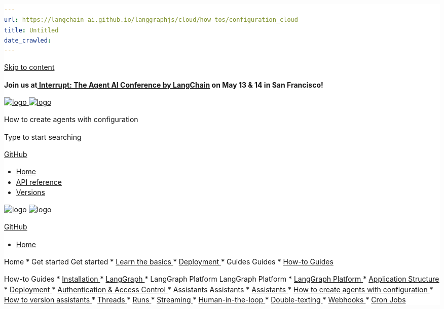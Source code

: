 ```yaml
---
url: https://langchain-ai.github.io/langgraphjs/cloud/how-tos/configuration_cloud
title: Untitled
date_crawled: 
---
```


[ Skip to content ](https://langchain-ai.github.io/langgraphjs/cloud/how-tos/configuration_cloud/#how-to-create-agents-with-configuration)

**Join us at[ Interrupt: The Agent AI Conference by LangChain](https://interrupt.langchain.com/) on May 13 & 14 in San Francisco!**

[ ![logo](https://langchain-ai.github.io/langgraphjs/static/wordmark_dark.svg) ![logo](https://langchain-ai.github.io/langgraphjs/static/wordmark_light.svg) ](https://langchain-ai.github.io/langgraphjs/)

How to create agents with configuration 

[ ](https://langchain-ai.github.io/langgraphjs/cloud/how-tos/configuration_cloud/?q= "Share")

Type to start searching

[ GitHub  ](https://github.com/langchain-ai/langgraphjs "Go to repository")

  * [ Home ](https://langchain-ai.github.io/langgraphjs/)
  * [ API reference ](https://langchain-ai.github.io/langgraphjs/reference/)
  * [ Versions ](https://langchain-ai.github.io/langgraphjs/versions/)



[ ![logo](https://langchain-ai.github.io/langgraphjs/static/wordmark_dark.svg) ![logo](https://langchain-ai.github.io/langgraphjs/static/wordmark_light.svg) ](https://langchain-ai.github.io/langgraphjs/)

[ GitHub  ](https://github.com/langchain-ai/langgraphjs "Go to repository")

  * [ Home  ](https://langchain-ai.github.io/langgraphjs/)

Home 
    * Get started  Get started 
      * [ Learn the basics  ](https://langchain-ai.github.io/langgraphjs/tutorials/quickstart/)
      * [ Deployment  ](https://langchain-ai.github.io/langgraphjs/tutorials/deployment/)
    * Guides  Guides 
      * [ How-to Guides  ](https://langchain-ai.github.io/langgraphjs/how-tos/)

How-to Guides 
        * [ Installation  ](https://langchain-ai.github.io/langgraphjs/how-tos#installation)
        * [ LangGraph  ](https://langchain-ai.github.io/langgraphjs/how-tos#langgraph)
        * LangGraph Platform  LangGraph Platform 
          * [ LangGraph Platform  ](https://langchain-ai.github.io/langgraphjs/how-tos#langgraph-platform)
          * [ Application Structure  ](https://langchain-ai.github.io/langgraphjs/how-tos#application-structure)
          * [ Deployment  ](https://langchain-ai.github.io/langgraphjs/how-tos#deployment)
          * [ Authentication & Access Control  ](https://langchain-ai.github.io/langgraphjs/how-tos#authentication-access-control)
          * Assistants  Assistants 
            * [ Assistants  ](https://langchain-ai.github.io/langgraphjs/how-tos#assistants)
            * [ How to create agents with configuration  ](https://langchain-ai.github.io/langgraphjs/cloud/how-tos/configuration_cloud/)
            * [ How to version assistants  ](https://langchain-ai.github.io/langgraphjs/cloud/how-tos/assistant_versioning/)
          * [ Threads  ](https://langchain-ai.github.io/langgraphjs/how-tos#threads)
          * [ Runs  ](https://langchain-ai.github.io/langgraphjs/how-tos#runs)
          * [ Streaming  ](https://langchain-ai.github.io/langgraphjs/how-tos#streaming_1)
          * [ Human-in-the-loop  ](https://langchain-ai.github.io/langgraphjs/how-tos#human-in-the-loop_1)
          * [ Double-texting  ](https://langchain-ai.github.io/langgraphjs/how-tos#double-texting)
          * [ Webhooks  ](https://langchain-ai.github.io/langgraphjs/cloud/how-tos/webhooks/)
          * [ Cron Jobs  ](https://langchain-ai.github.io/langgraphjs/cloud/how-tos/cron_jobs/)